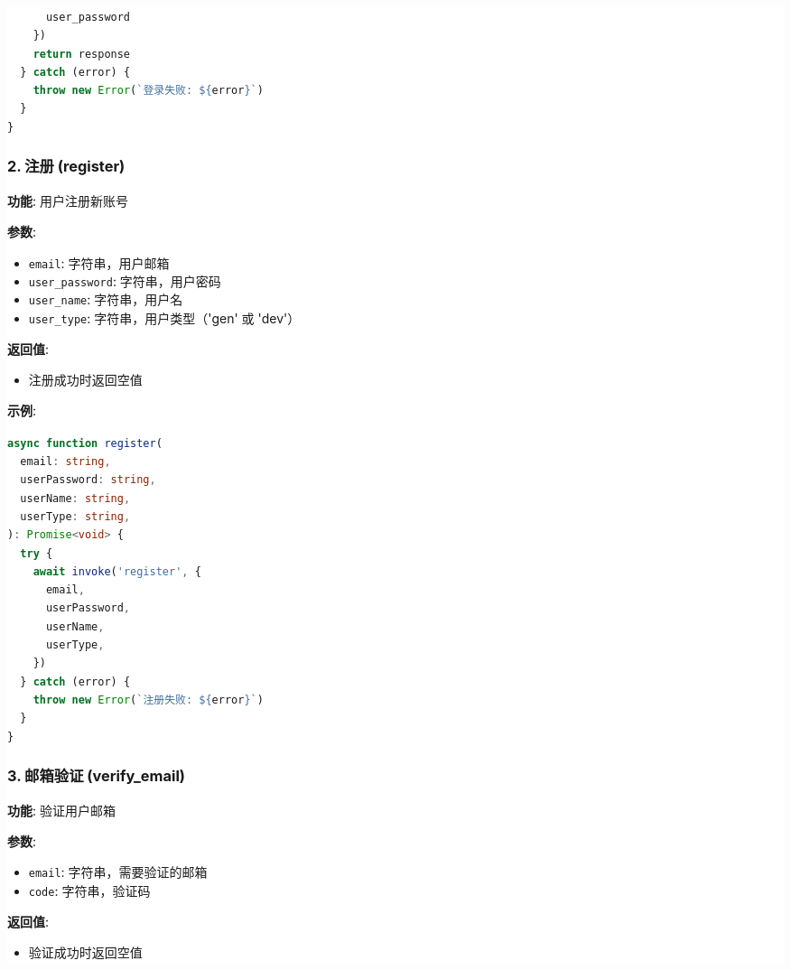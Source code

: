 ```typescript
      user_password
    })
    return response
  } catch (error) {
    throw new Error(`登录失败: ${error}`)
  }
}
```

### 2. 注册 (register)

**功能**: 用户注册新账号

**参数**:
- `email`: 字符串，用户邮箱
- `user_password`: 字符串，用户密码
- `user_name`: 字符串，用户名
- `user_type`: 字符串，用户类型（'gen' 或 'dev'）

**返回值**:
- 注册成功时返回空值

**示例**:

```typescript
async function register(
  email: string,
  userPassword: string,
  userName: string,
  userType: string,
): Promise<void> {
  try {
    await invoke('register', {
      email,
      userPassword,
      userName,
      userType,
    })
  } catch (error) {
    throw new Error(`注册失败: ${error}`)
  }
}
```

### 3. 邮箱验证 (verify_email)

**功能**: 验证用户邮箱

**参数**:
- `email`: 字符串，需要验证的邮箱
- `code`: 字符串，验证码

**返回值**:
- 验证成功时返回空值
